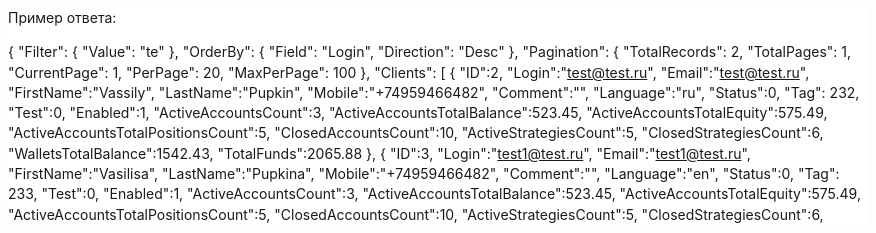 
Пример ответа:

{
"Filter":
{
"Value": "te"
},
"OrderBy": {
"Field": "Login",
"Direction": "Desc"
},
"Pagination": {
"TotalRecords": 2,
"TotalPages": 1,
"CurrentPage": 1,
"PerPage": 20,
"MaxPerPage": 100
},
"Clients":
[
{
"ID":2,
"Login":"test@test.ru",
"Email":"test@test.ru",
"FirstName":"Vassily",
"LastName":"Pupkin",
"Mobile":"+74959466482",
"Comment":"",
"Language":"ru",
"Status":0,
"Tag": 232,
"Test":0,
"Enabled":1,
"ActiveAccountsCount":3,
"ActiveAccountsTotalBalance":523.45,
"ActiveAccountsTotalEquity":575.49,
"ActiveAccountsTotalPositionsCount":5,
"ClosedAccountsCount":10,
"ActiveStrategiesCount":5,
"ClosedStrategiesCount":6,
"WalletsTotalBalance":1542.43,
"TotalFunds":2065.88
},
{
"ID":3,
"Login":"test1@test.ru",
"Email":"test1@test.ru",
"FirstName":"Vasilisa",
"LastName":"Pupkina",
"Mobile":"+74959466482",
"Comment":"",
"Language":"en",
"Status":0,
"Tag": 233,
"Test":0,
"Enabled":1,
"ActiveAccountsCount":3,
"ActiveAccountsTotalBalance":523.45,
"ActiveAccountsTotalEquity":575.49,
"ActiveAccountsTotalPositionsCount":5,
"ClosedAccountsCount":10,
"ActiveStrategiesCount":5,
"ClosedStrategiesCount":6,